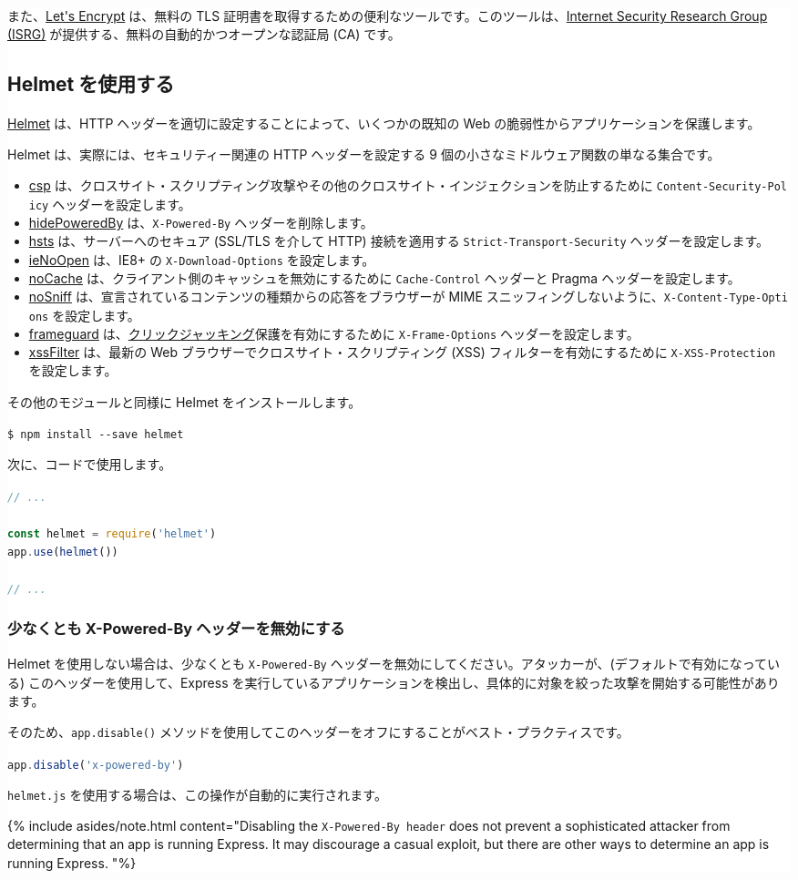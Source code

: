 また、[Let's Encrypt](https://letsencrypt.org/about/) は、無料の TLS 証明書を取得するための便利なツールです。このツールは、[Internet Security Research Group (ISRG)](https://letsencrypt.org/isrg/) が提供する、無料の自動的かつオープンな認証局 (CA) です。

## Helmet を使用する

[Helmet](https://www.npmjs.com/package/helmet) は、HTTP ヘッダーを適切に設定することによって、いくつかの既知の Web の脆弱性からアプリケーションを保護します。

Helmet は、実際には、セキュリティー関連の HTTP ヘッダーを設定する 9 個の小さなミドルウェア関数の単なる集合です。

* [csp](https://github.com/helmetjs/csp) は、クロスサイト・スクリプティング攻撃やその他のクロスサイト・インジェクションを防止するために `Content-Security-Policy` ヘッダーを設定します。
* [hidePoweredBy](https://github.com/helmetjs/hide-powered-by) は、`X-Powered-By` ヘッダーを削除します。
* [hsts](https://github.com/helmetjs/hsts) は、サーバーへのセキュア (SSL/TLS を介して HTTP) 接続を適用する `Strict-Transport-Security` ヘッダーを設定します。
* [ieNoOpen](https://github.com/helmetjs/ienoopen) は、IE8+ の `X-Download-Options` を設定します。
* [noCache](https://github.com/helmetjs/nocache) は、クライアント側のキャッシュを無効にするために `Cache-Control` ヘッダーと Pragma ヘッダーを設定します。
* [noSniff](https://github.com/helmetjs/dont-sniff-mimetype) は、宣言されているコンテンツの種類からの応答をブラウザーが MIME スニッフィングしないように、`X-Content-Type-Options` を設定します。
* [frameguard](https://github.com/helmetjs/frameguard) は、[クリックジャッキング](https://www.owasp.org/index.php/Clickjacking)保護を有効にするために `X-Frame-Options` ヘッダーを設定します。
* [xssFilter](https://github.com/helmetjs/x-xss-protection) は、最新の Web ブラウザーでクロスサイト・スクリプティング (XSS) フィルターを有効にするために `X-XSS-Protection` を設定します。

その他のモジュールと同様に Helmet をインストールします。

```console
$ npm install --save helmet
```

次に、コードで使用します。

```js
// ...

const helmet = require('helmet')
app.use(helmet())

// ...
```

### 少なくとも X-Powered-By ヘッダーを無効にする

Helmet を使用しない場合は、少なくとも `X-Powered-By` ヘッダーを無効にしてください。アタッカーが、(デフォルトで有効になっている) このヘッダーを使用して、Express を実行しているアプリケーションを検出し、具体的に対象を絞った攻撃を開始する可能性があります。

そのため、`app.disable()` メソッドを使用してこのヘッダーをオフにすることがベスト・プラクティスです。

```js
app.disable('x-powered-by')
```

`helmet.js` を使用する場合は、この操作が自動的に実行されます。

{% include asides/note.html content="Disabling the `X-Powered-By header` does not prevent a sophisticated attacker from determining that an app is running Express. It may discourage a casual exploit, but there are other ways to determine an app is running Express. "%}

